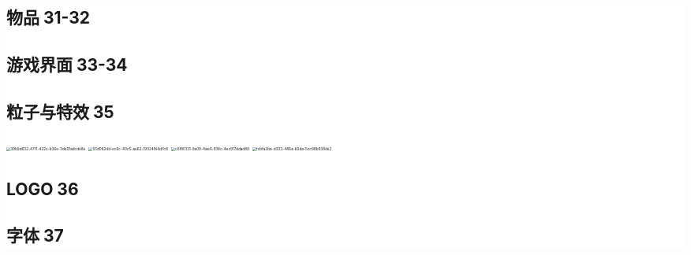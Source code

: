 ## 物品 31-32

## 游戏界面 33-34

## 粒子与特效 35

<img src="C:\Users\zhouk\Pictures\基础课\39b9d632-47f1-422c-b36e-3de01adcde8e.webp" alt="39b9d632-47f1-422c-b36e-3de01adcde8e" style="zoom:33%;" />

<img src="C:\Users\zhouk\Pictures\基础课\55d082dd-ec6c-40c5-ae62-19324f44d7c8.webp" alt="55d082dd-ec6c-40c5-ae62-19324f44d7c8" style="zoom:33%;" />

<img src="C:\Users\zhouk\Pictures\基础课\c6f80131-9a09-4ae4-938c-4ec917ddad89.webp" alt="c6f80131-9a09-4ae4-938c-4ec917ddad89" style="zoom:33%;" />

<img src="C:\Users\zhouk\Pictures\基础课\fcbfa2ba-d303-486a-b0da-5cc98b938de2.webp" alt="fcbfa2ba-d303-486a-b0da-5cc98b938de2" style="zoom:33%;" />

## LOGO 36

## 字体 37